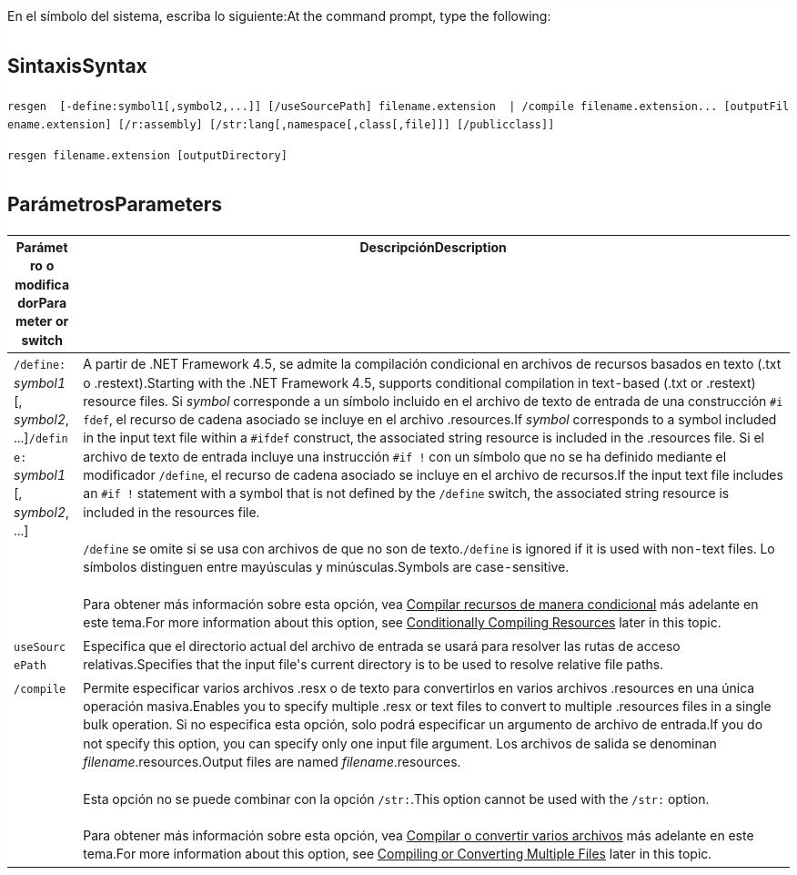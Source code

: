  <span data-ttu-id="e68de-120">En el símbolo del sistema, escriba lo siguiente:</span><span class="sxs-lookup"><span data-stu-id="e68de-120">At the command prompt, type the following:</span></span>  
  
## <a name="syntax"></a><span data-ttu-id="e68de-121">Sintaxis</span><span class="sxs-lookup"><span data-stu-id="e68de-121">Syntax</span></span>  
  
```console  
resgen  [-define:symbol1[,symbol2,...]] [/useSourcePath] filename.extension  | /compile filename.extension... [outputFilename.extension] [/r:assembly] [/str:lang[,namespace[,class[,file]]] [/publicclass]]
```  
  
```console  
resgen filename.extension [outputDirectory]  
```  
  
## <a name="parameters"></a><span data-ttu-id="e68de-122">Parámetros</span><span class="sxs-lookup"><span data-stu-id="e68de-122">Parameters</span></span>  
  
|<span data-ttu-id="e68de-123">Parámetro o modificador</span><span class="sxs-lookup"><span data-stu-id="e68de-123">Parameter or switch</span></span>|<span data-ttu-id="e68de-124">Descripción</span><span class="sxs-lookup"><span data-stu-id="e68de-124">Description</span></span>|  
|-------------------------|-----------------|  
|<span data-ttu-id="e68de-125">`/define:` *symbol1*[, *symbol2*,...]</span><span class="sxs-lookup"><span data-stu-id="e68de-125">`/define:` *symbol1*[, *symbol2*,...]</span></span>|<span data-ttu-id="e68de-126">A partir de .NET Framework 4.5, se admite la compilación condicional en archivos de recursos basados en texto (.txt o .restext).</span><span class="sxs-lookup"><span data-stu-id="e68de-126">Starting with the .NET Framework 4.5, supports conditional compilation in text-based (.txt or .restext) resource files.</span></span> <span data-ttu-id="e68de-127">Si *symbol* corresponde a un símbolo incluido en el archivo de texto de entrada de una construcción `#ifdef`, el recurso de cadena asociado se incluye en el archivo .resources.</span><span class="sxs-lookup"><span data-stu-id="e68de-127">If *symbol* corresponds to a symbol included in the input text file within a `#ifdef` construct, the associated string resource is included in the .resources file.</span></span> <span data-ttu-id="e68de-128">Si el archivo de texto de entrada incluye una instrucción `#if !` con un símbolo que no se ha definido mediante el modificador `/define`, el recurso de cadena asociado se incluye en el archivo de recursos.</span><span class="sxs-lookup"><span data-stu-id="e68de-128">If the input text file includes an `#if !` statement with a symbol that is not defined by the `/define` switch, the associated string resource is included in the resources file.</span></span><br /><br /> <span data-ttu-id="e68de-129">`/define` se omite si se usa con archivos de que no son de texto.</span><span class="sxs-lookup"><span data-stu-id="e68de-129">`/define` is ignored if it is used with non-text files.</span></span> <span data-ttu-id="e68de-130">Lo símbolos distinguen entre mayúsculas y minúsculas.</span><span class="sxs-lookup"><span data-stu-id="e68de-130">Symbols are case-sensitive.</span></span><br /><br /> <span data-ttu-id="e68de-131">Para obtener más información sobre esta opción, vea [Compilar recursos de manera condicional](#Conditional) más adelante en este tema.</span><span class="sxs-lookup"><span data-stu-id="e68de-131">For more information about this option, see [Conditionally Compiling Resources](#Conditional) later in this topic.</span></span>|  
|`useSourcePath`|<span data-ttu-id="e68de-132">Especifica que el directorio actual del archivo de entrada se usará para resolver las rutas de acceso relativas.</span><span class="sxs-lookup"><span data-stu-id="e68de-132">Specifies that the input file's current directory is to be used to resolve relative file paths.</span></span>|  
|`/compile`|<span data-ttu-id="e68de-133">Permite especificar varios archivos .resx o de texto para convertirlos en varios archivos .resources en una única operación masiva.</span><span class="sxs-lookup"><span data-stu-id="e68de-133">Enables you to specify multiple .resx or text files to convert to multiple .resources files in a single bulk operation.</span></span> <span data-ttu-id="e68de-134">Si no especifica esta opción, solo podrá especificar un argumento de archivo de entrada.</span><span class="sxs-lookup"><span data-stu-id="e68de-134">If you do not specify this option, you can specify only one input file argument.</span></span> <span data-ttu-id="e68de-135">Los archivos de salida se denominan *filename*.resources.</span><span class="sxs-lookup"><span data-stu-id="e68de-135">Output files are named *filename*.resources.</span></span><br /><br /> <span data-ttu-id="e68de-136">Esta opción no se puede combinar con la opción `/str:`.</span><span class="sxs-lookup"><span data-stu-id="e68de-136">This option cannot be used with the `/str:` option.</span></span><br /><br /> <span data-ttu-id="e68de-137">Para obtener más información sobre esta opción, vea [Compilar o convertir varios archivos](#Multiple) más adelante en este tema.</span><span class="sxs-lookup"><span data-stu-id="e68de-137">For more information about this option, see [Compiling or Converting Multiple Files](#Multiple) later in this topic.</span></span>|  
